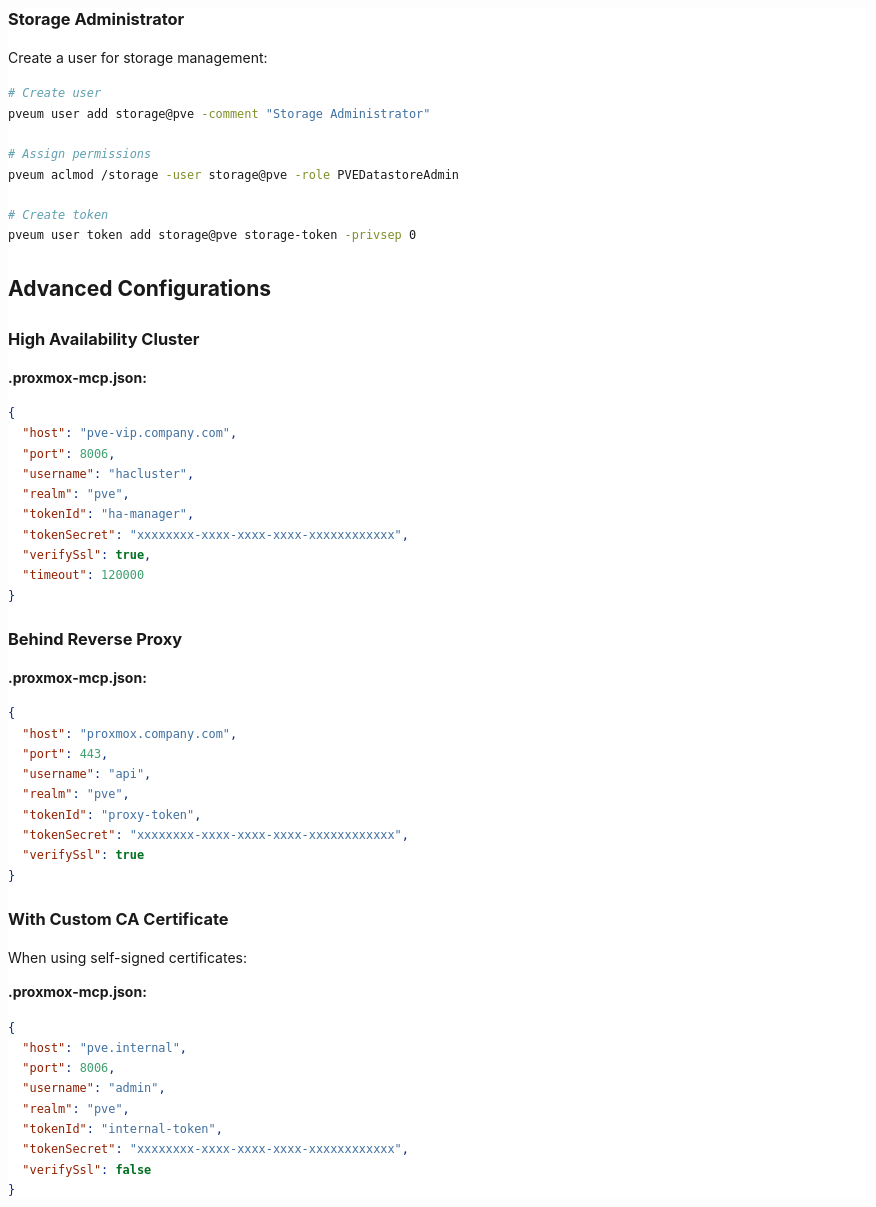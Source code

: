 ### Storage Administrator

Create a user for storage management:
```bash
# Create user
pveum user add storage@pve -comment "Storage Administrator"

# Assign permissions
pveum aclmod /storage -user storage@pve -role PVEDatastoreAdmin

# Create token
pveum user token add storage@pve storage-token -privsep 0
```

## Advanced Configurations

### High Availability Cluster

**.proxmox-mcp.json:**
```json
{
  "host": "pve-vip.company.com",
  "port": 8006,
  "username": "hacluster",
  "realm": "pve",
  "tokenId": "ha-manager",
  "tokenSecret": "xxxxxxxx-xxxx-xxxx-xxxx-xxxxxxxxxxxx",
  "verifySsl": true,
  "timeout": 120000
}
```

### Behind Reverse Proxy

**.proxmox-mcp.json:**
```json
{
  "host": "proxmox.company.com",
  "port": 443,
  "username": "api",
  "realm": "pve",
  "tokenId": "proxy-token",
  "tokenSecret": "xxxxxxxx-xxxx-xxxx-xxxx-xxxxxxxxxxxx",
  "verifySsl": true
}
```

### With Custom CA Certificate

When using self-signed certificates:

**.proxmox-mcp.json:**
```json
{
  "host": "pve.internal",
  "port": 8006,
  "username": "admin",
  "realm": "pve",
  "tokenId": "internal-token",
  "tokenSecret": "xxxxxxxx-xxxx-xxxx-xxxx-xxxxxxxxxxxx",
  "verifySsl": false
}
```
